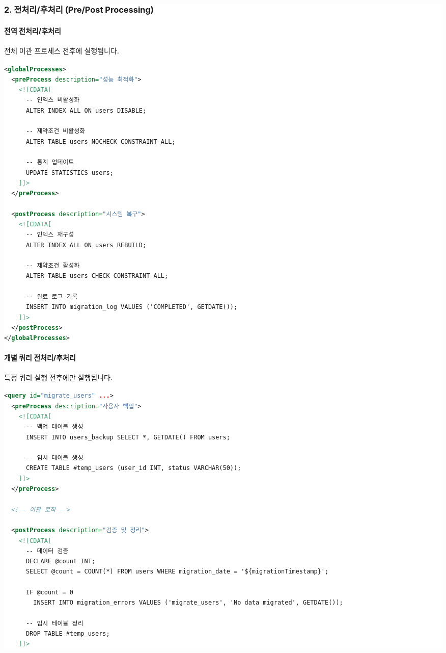 ### 2. 전처리/후처리 (Pre/Post Processing)

#### 전역 전처리/후처리
전체 이관 프로세스 전후에 실행됩니다.

```xml
<globalProcesses>
  <preProcess description="성능 최적화">
    <![CDATA[
      -- 인덱스 비활성화
      ALTER INDEX ALL ON users DISABLE;
      
      -- 제약조건 비활성화  
      ALTER TABLE users NOCHECK CONSTRAINT ALL;
      
      -- 통계 업데이트
      UPDATE STATISTICS users;
    ]]>
  </preProcess>
  
  <postProcess description="시스템 복구">
    <![CDATA[
      -- 인덱스 재구성
      ALTER INDEX ALL ON users REBUILD;
      
      -- 제약조건 활성화
      ALTER TABLE users CHECK CONSTRAINT ALL;
      
      -- 완료 로그 기록
      INSERT INTO migration_log VALUES ('COMPLETED', GETDATE());
    ]]>
  </postProcess>
</globalProcesses>
```

#### 개별 쿼리 전처리/후처리
특정 쿼리 실행 전후에만 실행됩니다.

```xml
<query id="migrate_users" ...>
  <preProcess description="사용자 백업">
    <![CDATA[
      -- 백업 테이블 생성
      INSERT INTO users_backup SELECT *, GETDATE() FROM users;
      
      -- 임시 테이블 생성
      CREATE TABLE #temp_users (user_id INT, status VARCHAR(50));
    ]]>
  </preProcess>
  
  <!-- 이관 로직 -->
  
  <postProcess description="검증 및 정리">
    <![CDATA[
      -- 데이터 검증
      DECLARE @count INT;
      SELECT @count = COUNT(*) FROM users WHERE migration_date = '${migrationTimestamp}';
      
      IF @count = 0
        INSERT INTO migration_errors VALUES ('migrate_users', 'No data migrated', GETDATE());
      
      -- 임시 테이블 정리
      DROP TABLE #temp_users;
    ]]>
```